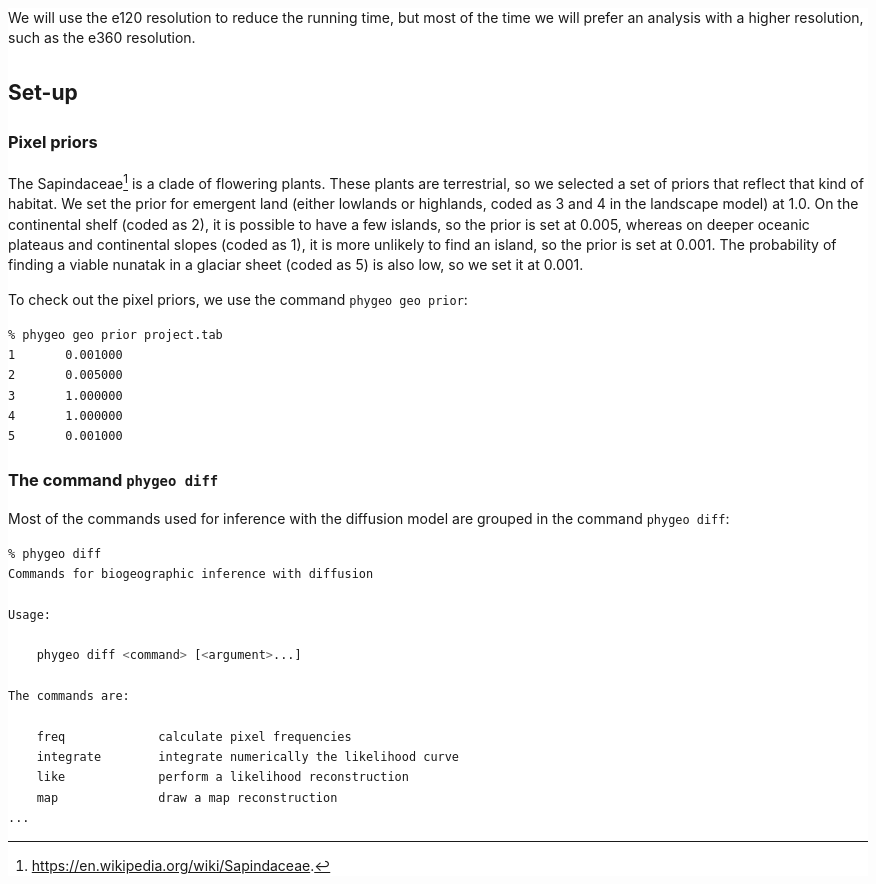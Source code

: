 We will use the e120 resolution
to reduce the running time,
but most of the time we will prefer an analysis
with a higher resolution,
such as the e360 resolution.

## Set-up

### Pixel priors

The Sapindaceae[^Sapindaceae] is a clade of flowering plants.
These plants are terrestrial,
so we selected a set of priors
that reflect that kind of habitat.
We set the prior for emergent land
(either lowlands or highlands,
coded as 3 and 4 in the landscape model)
at 1.0.
On the continental shelf
(coded as 2),
it is possible to have a few islands,
so the prior is set at 0.005,
whereas on deeper oceanic plateaus
and continental slopes
(coded as 1),
it is more unlikely to find an island,
so the prior is set at 0.001.
The probability of finding a viable nunatak
in a glaciar sheet (coded as 5)
is also low, so we set it at 0.001.

[^Sapindaceae]: <https://en.wikipedia.org/wiki/Sapindaceae>.

To check out the pixel priors,
we use the command `phygeo geo prior`:

```bash
% phygeo geo prior project.tab 
1       0.001000
2       0.005000
3       1.000000
4       1.000000
5       0.001000
```

### The command `phygeo diff`

Most of the commands used for inference
with the diffusion model
are grouped in the command `phygeo diff`:

```bash
% phygeo diff
Commands for biogeographic inference with diffusion

Usage:

    phygeo diff <command> [<argument>...]

The commands are:

    freq             calculate pixel frequencies
    integrate        integrate numerically the likelihood curve
    like             perform a likelihood reconstruction
    map              draw a map reconstruction
...
```

[^KDE]: <https://en.wikipedia.org/wiki/Kernel_density_estimation>.
